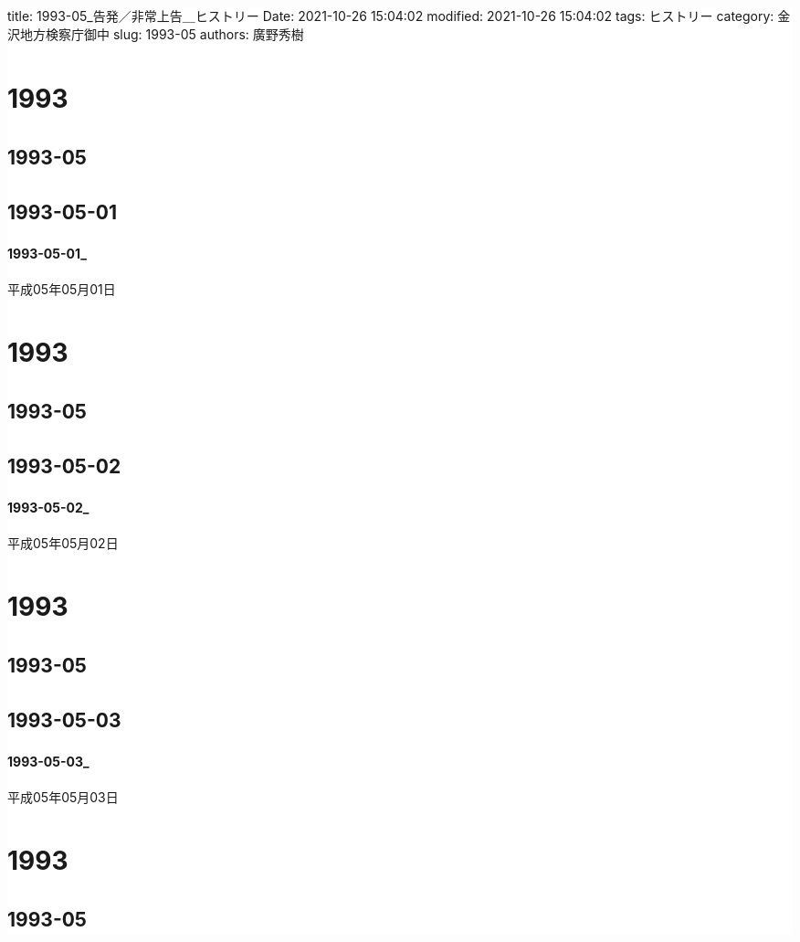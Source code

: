 title: 1993-05_告発／非常上告＿ヒストリー
Date: 2021-10-26 15:04:02
modified: 2021-10-26 15:04:02
tags: ヒストリー
category: 金沢地方検察庁御中
slug: 1993-05
authors: 廣野秀樹



# 1993

## 1993-05

## 1993-05-01

#### 1993-05-01_

平成05年05月01日


# 1993

## 1993-05

## 1993-05-02

#### 1993-05-02_

平成05年05月02日


# 1993

## 1993-05

## 1993-05-03

#### 1993-05-03_

平成05年05月03日


# 1993

## 1993-05
